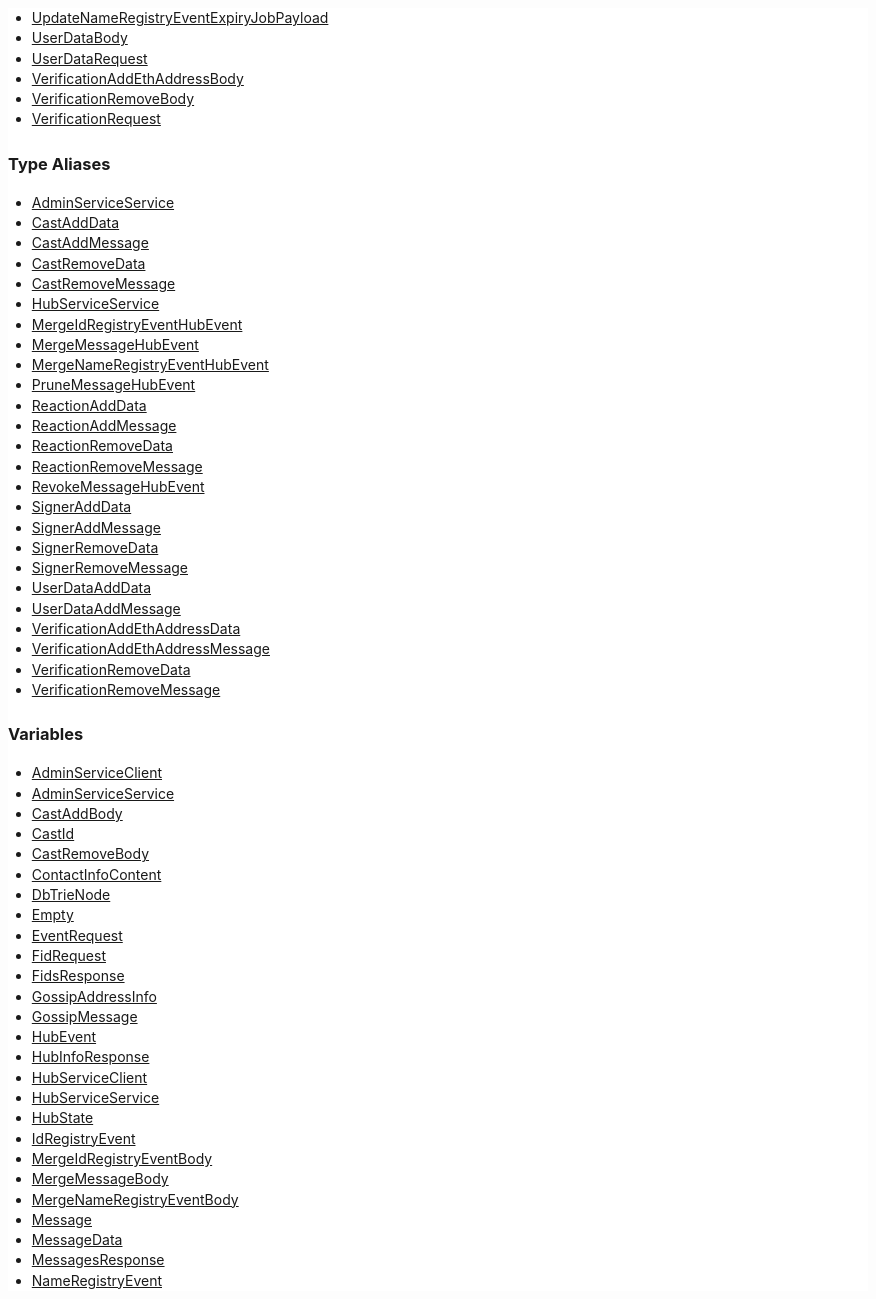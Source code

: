 - [UpdateNameRegistryEventExpiryJobPayload](../interfaces/protobufs.UpdateNameRegistryEventExpiryJobPayload.md)
- [UserDataBody](../interfaces/protobufs.UserDataBody.md)
- [UserDataRequest](../interfaces/protobufs.UserDataRequest.md)
- [VerificationAddEthAddressBody](../interfaces/protobufs.VerificationAddEthAddressBody.md)
- [VerificationRemoveBody](../interfaces/protobufs.VerificationRemoveBody.md)
- [VerificationRequest](../interfaces/protobufs.VerificationRequest.md)

### Type Aliases

- [AdminServiceService](protobufs.md#adminserviceservice)
- [CastAddData](protobufs.md#castadddata)
- [CastAddMessage](protobufs.md#castaddmessage)
- [CastRemoveData](protobufs.md#castremovedata)
- [CastRemoveMessage](protobufs.md#castremovemessage)
- [HubServiceService](protobufs.md#hubserviceservice)
- [MergeIdRegistryEventHubEvent](protobufs.md#mergeidregistryeventhubevent)
- [MergeMessageHubEvent](protobufs.md#mergemessagehubevent)
- [MergeNameRegistryEventHubEvent](protobufs.md#mergenameregistryeventhubevent)
- [PruneMessageHubEvent](protobufs.md#prunemessagehubevent)
- [ReactionAddData](protobufs.md#reactionadddata)
- [ReactionAddMessage](protobufs.md#reactionaddmessage)
- [ReactionRemoveData](protobufs.md#reactionremovedata)
- [ReactionRemoveMessage](protobufs.md#reactionremovemessage)
- [RevokeMessageHubEvent](protobufs.md#revokemessagehubevent)
- [SignerAddData](protobufs.md#signeradddata)
- [SignerAddMessage](protobufs.md#signeraddmessage)
- [SignerRemoveData](protobufs.md#signerremovedata)
- [SignerRemoveMessage](protobufs.md#signerremovemessage)
- [UserDataAddData](protobufs.md#userdataadddata)
- [UserDataAddMessage](protobufs.md#userdataaddmessage)
- [VerificationAddEthAddressData](protobufs.md#verificationaddethaddressdata)
- [VerificationAddEthAddressMessage](protobufs.md#verificationaddethaddressmessage)
- [VerificationRemoveData](protobufs.md#verificationremovedata)
- [VerificationRemoveMessage](protobufs.md#verificationremovemessage)

### Variables

- [AdminServiceClient](protobufs.md#adminserviceclient)
- [AdminServiceService](protobufs.md#adminserviceservice-1)
- [CastAddBody](protobufs.md#castaddbody)
- [CastId](protobufs.md#castid)
- [CastRemoveBody](protobufs.md#castremovebody)
- [ContactInfoContent](protobufs.md#contactinfocontent)
- [DbTrieNode](protobufs.md#dbtrienode)
- [Empty](protobufs.md#empty)
- [EventRequest](protobufs.md#eventrequest)
- [FidRequest](protobufs.md#fidrequest)
- [FidsResponse](protobufs.md#fidsresponse)
- [GossipAddressInfo](protobufs.md#gossipaddressinfo)
- [GossipMessage](protobufs.md#gossipmessage)
- [HubEvent](protobufs.md#hubevent)
- [HubInfoResponse](protobufs.md#hubinforesponse)
- [HubServiceClient](protobufs.md#hubserviceclient)
- [HubServiceService](protobufs.md#hubserviceservice-1)
- [HubState](protobufs.md#hubstate)
- [IdRegistryEvent](protobufs.md#idregistryevent)
- [MergeIdRegistryEventBody](protobufs.md#mergeidregistryeventbody)
- [MergeMessageBody](protobufs.md#mergemessagebody)
- [MergeNameRegistryEventBody](protobufs.md#mergenameregistryeventbody)
- [Message](protobufs.md#message)
- [MessageData](protobufs.md#messagedata)
- [MessagesResponse](protobufs.md#messagesresponse)
- [NameRegistryEvent](protobufs.md#nameregistryevent)